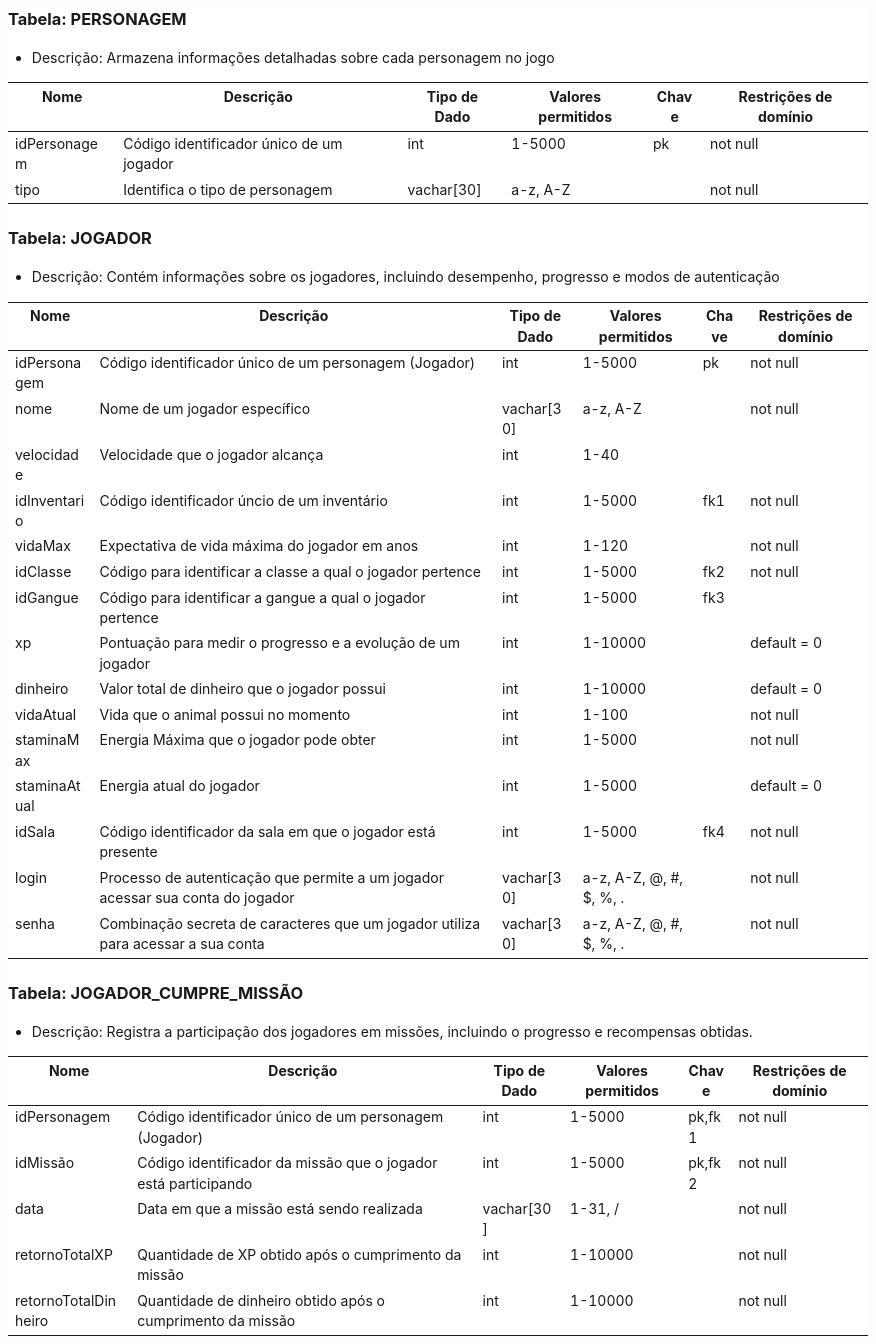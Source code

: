 
### Tabela: PERSONAGEM

- Descrição: Armazena informações detalhadas sobre cada personagem no jogo

| Nome | Descrição | Tipo de Dado | Valores permitidos | Chave | Restrições de domínio |
| --- | --- | --- | --- | --- | --- |
| idPersonagem | Código identificador único de um jogador | int | 1-5000 | pk | not null |
| tipo | Identifica o tipo de personagem | vachar[30] | a-z, A-Z | | not null |


### Tabela: JOGADOR

- Descrição: Contém informações sobre os jogadores, incluindo desempenho, progresso e modos de autenticação

| Nome | Descrição | Tipo de Dado | Valores permitidos | Chave | Restrições de domínio |
| --- | --- | --- | --- | --- | --- |
| idPersonagem | Código identificador único de um personagem (Jogador) | int | 1-5000 | pk | not null |
| nome | Nome de um jogador específico | vachar[30] | a-z, A-Z | | not null |
| velocidade | Velocidade que o jogador alcança | int | 1-40 |  |  |
| idInventario | Código identificador úncio de um inventário | int | 1-5000 | fk1 | not null |
| vidaMax | Expectativa de vida máxima do jogador em anos | int | 1-120 |  | not null |
| idClasse | Código para identificar a classe a qual o jogador pertence | int | 1-5000 | fk2 | not null |
| idGangue | Código para identificar a gangue a qual o jogador pertence | int | 1-5000 | fk3 | |
| xp | Pontuação para medir o progresso e a evolução de um jogador | int | 1-10000 |  | default = 0 |
| dinheiro | Valor total de dinheiro que o jogador possui | int | 1-10000 |  | default = 0 |
| vidaAtual | Vida que o animal possui no momento | int | 1-100 |  | not null |
| staminaMax | Energia Máxima que o jogador pode obter | int | 1-5000 |  | not null |
| staminaAtual | Energia atual do jogador | int | 1-5000 |  | default = 0 |
| idSala | Código identificador da sala em que o jogador está presente | int | 1-5000 | fk4 | not null |
| login | Processo de autenticação que permite a um jogador acessar sua conta do jogador | vachar[30] | a-z, A-Z, @, #, $, %, . | | not null |
| senha | Combinação secreta de caracteres que um jogador utiliza para acessar a sua conta| vachar[30] | a-z, A-Z, @, #, $, %, . | | not null |


### Tabela: JOGADOR_CUMPRE_MISSÃO

- Descrição: Registra a participação dos jogadores em missões, incluindo o progresso e recompensas obtidas.

| Nome | Descrição | Tipo de Dado | Valores permitidos | Chave | Restrições de domínio |
| --- | --- | --- | --- | --- | --- |
| idPersonagem | Código identificador único de um personagem (Jogador) | int | 1-5000 | pk,fk1 | not null |
| idMissão | Código identificador da missão que o jogador está participando | int | 1-5000 | pk,fk2 | not null |
| data | Data em que a missão está sendo realizada | vachar[30] | 1-31, / | | not null |
| retornoTotalXP | Quantidade de XP obtido após o cumprimento da missão | int | 1-10000 | | not null |
| retornoTotalDinheiro | Quantidade de dinheiro obtido após o cumprimento da missão | int | 1-10000 | | not null |

